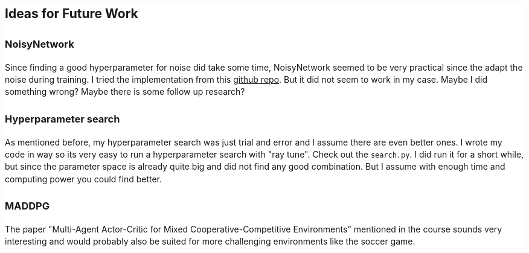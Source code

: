 

## Ideas for Future Work

### NoisyNetwork
Since finding a good hyperparameter for noise did take some time, NoisyNetwork seemed to be very practical since the adapt the noise during training. I tried the implementation from this [github repo](https://github.com/thomashirtz/noisy-networks). But it did not seem to work in my case. Maybe I did something wrong?
Maybe there is some follow up research?

### Hyperparameter search
As mentioned before, my hyperparameter search was just trial and error and I assume there are even better ones.
I wrote my code in way so its very easy to run a hyperparameter search with "ray tune". Check out the `search.py`.
I did run it for a short while, but since the parameter space is already quite big and did not find any good combination.
But I assume with enough time and computing power you could find better. 

### MADDPG
The paper "Multi-Agent Actor-Critic for Mixed Cooperative-Competitive Environments" mentioned in the course sounds very interesting and would probably also be suited for more challenging environments like the soccer game.
